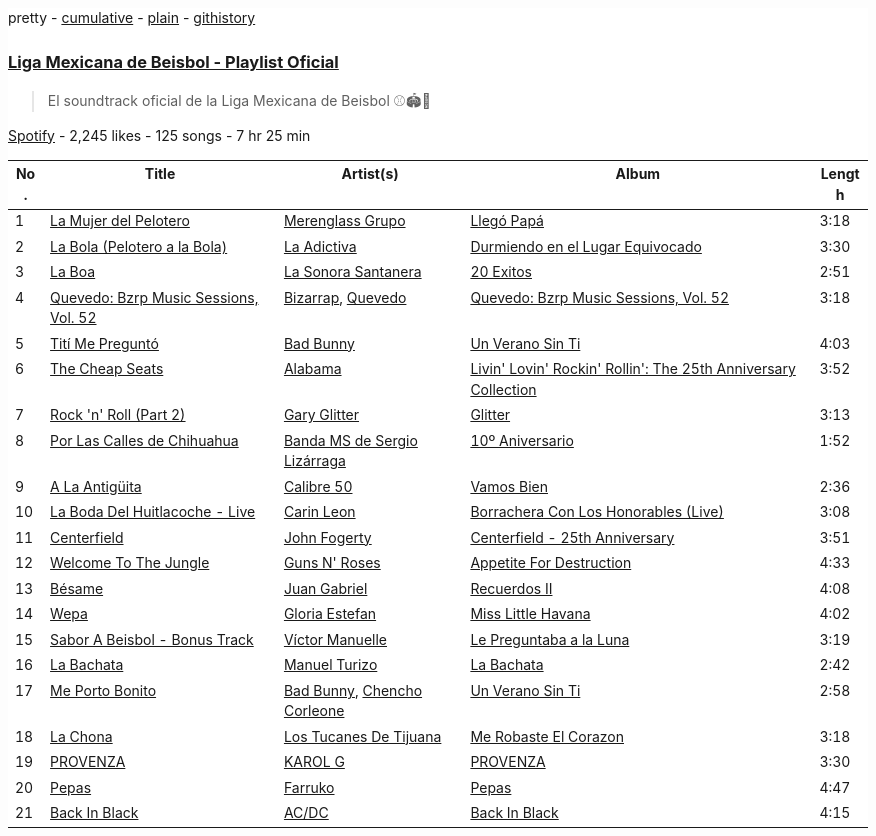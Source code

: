 pretty - [cumulative](/playlists/cumulative/37i9dQZF1DX1KDoWqpOwcW.md) - [plain](/playlists/plain/37i9dQZF1DX1KDoWqpOwcW) - [githistory](https://github.githistory.xyz/mackorone/spotify-playlist-archive/blob/main/playlists/plain/37i9dQZF1DX1KDoWqpOwcW)

### [Liga Mexicana de Beisbol \- Playlist Oficial](https://open.spotify.com/playlist/37i9dQZF1DX1KDoWqpOwcW)

> El soundtrack oficial de la Liga Mexicana de Beisbol ⚾️🏟🧢

[Spotify](https://open.spotify.com/user/spotify) - 2,245 likes - 125 songs - 7 hr 25 min

| No. | Title | Artist(s) | Album | Length |
|---|---|---|---|---|
| 1 | [La Mujer del Pelotero](https://open.spotify.com/track/3dljpxvacIs8jux3Dd1nRw) | [Merenglass Grupo](https://open.spotify.com/artist/0ihsJ5Ifilsay6RHJLqNJA) | [Llegó Papá](https://open.spotify.com/album/392HEBX1hSP3IyUfuixNUv) | 3:18 |
| 2 | [La Bola \(Pelotero a la Bola\)](https://open.spotify.com/track/2pdaGbHeRy6i5DJuWbLg3t) | [La Adictiva](https://open.spotify.com/artist/49EE6lVLgU8sp7dFgPshgM) | [Durmiendo en el Lugar Equivocado](https://open.spotify.com/album/50x6RBfdV0Ao2eX3T2ekty) | 3:30 |
| 3 | [La Boa](https://open.spotify.com/track/4UmKFyEKaew90RWzqbTalb) | [La Sonora Santanera](https://open.spotify.com/artist/3CsPxFJGyNa9ep79CFWN77) | [20 Exitos](https://open.spotify.com/album/2VAfS6wE5hokS4Nb5I0p4O) | 2:51 |
| 4 | [Quevedo: Bzrp Music Sessions, Vol\. 52](https://open.spotify.com/track/2tTmW7RDtMQtBk7m2rYeSw) | [Bizarrap](https://open.spotify.com/artist/716NhGYqD1jl2wI1Qkgq36), [Quevedo](https://open.spotify.com/artist/52iwsT98xCoGgiGntTiR7K) | [Quevedo: Bzrp Music Sessions, Vol\. 52](https://open.spotify.com/album/4PNqWiJAfjj32hVvlchV5u) | 3:18 |
| 5 | [Tití Me Preguntó](https://open.spotify.com/track/1IHWl5LamUGEuP4ozKQSXZ) | [Bad Bunny](https://open.spotify.com/artist/4q3ewBCX7sLwd24euuV69X) | [Un Verano Sin Ti](https://open.spotify.com/album/3RQQmkQEvNCY4prGKE6oc5) | 4:03 |
| 6 | [The Cheap Seats](https://open.spotify.com/track/7hBZPTDRacFx3pMVBLcG3Y) | [Alabama](https://open.spotify.com/artist/6rJqqRce0Kvo2dJUXoHleC) | [Livin' Lovin' Rockin' Rollin': The 25th Anniversary Collection](https://open.spotify.com/album/1jafIRrPVaBkcwl3TC0C8T) | 3:52 |
| 7 | [Rock 'n' Roll \(Part 2\)](https://open.spotify.com/track/5F40csF5DtKOGfEg8vuz1d) | [Gary Glitter](https://open.spotify.com/artist/61zv3hX7l838ZyhaDyAx8S) | [Glitter](https://open.spotify.com/album/6Ck7kqCXreu6gH9CgdsFLO) | 3:13 |
| 8 | [Por Las Calles de Chihuahua](https://open.spotify.com/track/2YWNDA3fGajWfhLp9VOYnf) | [Banda MS de Sergio Lizárraga](https://open.spotify.com/artist/2C6i0I5RiGzDKN9IAF8reh) | [10º Aniversario](https://open.spotify.com/album/2i6q4YYCAdOgdODbbhyKdk) | 1:52 |
| 9 | [A La Antigüita](https://open.spotify.com/track/798ahLNEcoFER7Vywg1FMT) | [Calibre 50](https://open.spotify.com/artist/4jogXSSvlyMkODGSZ2wc2P) | [Vamos Bien](https://open.spotify.com/album/4CK4qIkDBB1Knqwzkm12RZ) | 2:36 |
| 10 | [La Boda Del Huitlacoche \- Live](https://open.spotify.com/track/1Tcm4Qi0lbzXofH11MIzJs) | [Carin Leon](https://open.spotify.com/artist/66ihevNkSYNzRAl44dx6jJ) | [Borrachera Con Los Honorables \(Live\)](https://open.spotify.com/album/6dvpGPwp36h1DYPUbp2dmv) | 3:08 |
| 11 | [Centerfield](https://open.spotify.com/track/2iRfjwzPsooCskZrrlsgcC) | [John Fogerty](https://open.spotify.com/artist/5ujCegv1BRbEPTCwQqFk6t) | [Centerfield \- 25th Anniversary](https://open.spotify.com/album/59uBuqBgldmgEK0O01jN12) | 3:51 |
| 12 | [Welcome To The Jungle](https://open.spotify.com/track/0G21yYKMZoHa30cYVi1iA8) | [Guns N' Roses](https://open.spotify.com/artist/3qm84nBOXUEQ2vnTfUTTFC) | [Appetite For Destruction](https://open.spotify.com/album/28yHV3Gdg30AiB8h8em1eW) | 4:33 |
| 13 | [Bésame](https://open.spotify.com/track/2j5bHQAndEClzp0kvICy3w) | [Juan Gabriel](https://open.spotify.com/artist/2MRBDr0crHWE5JwPceFncq) | [Recuerdos II](https://open.spotify.com/album/1xrQ48Vvnvm3SmAbnIukGt) | 4:08 |
| 14 | [Wepa](https://open.spotify.com/track/0dMq39FmD9YLiGwpqO3fHf) | [Gloria Estefan](https://open.spotify.com/artist/5IFCkqu9J6xdWeYMk5I889) | [Miss Little Havana](https://open.spotify.com/album/43kkqivkijhnMFiGf2d0vl) | 4:02 |
| 15 | [Sabor A Beisbol \- Bonus Track](https://open.spotify.com/track/1bXgUOTrdy8k1ZzV9Ih1Wy) | [Víctor Manuelle](https://open.spotify.com/artist/4N5fp4zhTsVITZTVfsXpc2) | [Le Preguntaba a la Luna](https://open.spotify.com/album/6EssY5LyLpMcgJVlbzQ5qt) | 3:19 |
| 16 | [La Bachata](https://open.spotify.com/track/5ww2BF9slyYgNOk37BlC4u) | [Manuel Turizo](https://open.spotify.com/artist/0tmwSHipWxN12fsoLcFU3B) | [La Bachata](https://open.spotify.com/album/1TpGeAzOJgAGdPkcWl95r2) | 2:42 |
| 17 | [Me Porto Bonito](https://open.spotify.com/track/6Sq7ltF9Qa7SNFBsV5Cogx) | [Bad Bunny](https://open.spotify.com/artist/4q3ewBCX7sLwd24euuV69X), [Chencho Corleone](https://open.spotify.com/artist/37230BxxYs9ksS7OkZw3IU) | [Un Verano Sin Ti](https://open.spotify.com/album/3RQQmkQEvNCY4prGKE6oc5) | 2:58 |
| 18 | [La Chona](https://open.spotify.com/track/6pq7EtEDWgD5Sh02RJaXK7) | [Los Tucanes De Tijuana](https://open.spotify.com/artist/014WIDx7H4BRCHB1faiisK) | [Me Robaste El Corazon](https://open.spotify.com/album/127PyrgkTjtB5HTFNlIG2Y) | 3:18 |
| 19 | [PROVENZA](https://open.spotify.com/track/7dSZ6zGTQx66c2GF91xCrb) | [KAROL G](https://open.spotify.com/artist/790FomKkXshlbRYZFtlgla) | [PROVENZA](https://open.spotify.com/album/1wLB2bnCl2m5m9M9g8r93Y) | 3:30 |
| 20 | [Pepas](https://open.spotify.com/track/5fwSHlTEWpluwOM0Sxnh5k) | [Farruko](https://open.spotify.com/artist/329e4yvIujISKGKz1BZZbO) | [Pepas](https://open.spotify.com/album/2A5ksnhz7YWbRLvFMjX1j1) | 4:47 |
| 21 | [Back In Black](https://open.spotify.com/track/08mG3Y1vljYA6bvDt4Wqkj) | [AC/DC](https://open.spotify.com/artist/711MCceyCBcFnzjGY4Q7Un) | [Back In Black](https://open.spotify.com/album/6mUdeDZCsExyJLMdAfDuwh) | 4:15 |